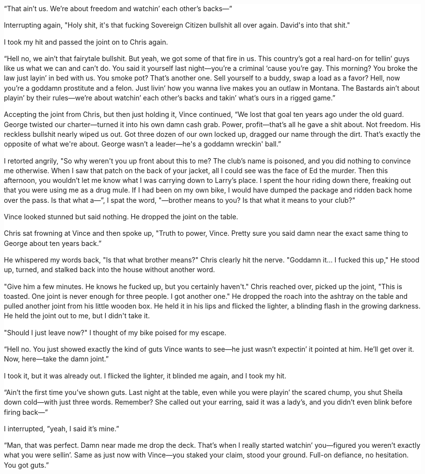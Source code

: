 “That ain’t us. We’re about freedom and watchin’ each other’s backs—”

Interrupting again, "Holy shit, it's that fucking Sovereign Citizen bullshit all over again. David's into that shit." 

I took my hit and passed the joint on to Chris again.

“Hell no, we ain’t that fairytale bullshit. But yeah, we got some of that fire in us. This country’s got a real hard-on for tellin’ guys like us what we can and can’t do. You said it yourself last night—you’re a criminal ‘cause you’re gay. This morning? You broke the law just layin’ in bed with us. You smoke pot? That’s another one. Sell yourself to a buddy, swap a load as a favor? Hell, now you’re a goddamn prostitute and a felon. Just livin’ how you wanna live makes you an outlaw in Montana. The Bastards ain’t about playin’ by their rules—we’re about watchin’ each other’s backs and takin’ what’s ours in a rigged game.”

Accepting the joint from Chris, but then just holding it, Vince continued, “We lost that goal ten years ago under the old guard. George twisted our charter—turned it into his own damn cash grab. Power, profit—that’s all he gave a shit about. Not freedom. His reckless bullshit nearly wiped us out. Got three dozen of our own locked up, dragged our name through the dirt. That’s exactly the opposite of what we're about. George wasn’t a leader—he's a goddamn wreckin' ball.”

I retorted angrily, "So why weren't you up front about this to me? The club’s name is poisoned, and you did nothing to convince me otherwise. When I saw that patch on the back of your jacket, all I could see was the face of Ed the murder. Then this afternoon, you wouldn’t let me know what I was carrying down to Larry’s place. I spent the hour riding down there, freaking out that you were using me as a drug mule. If I had been on my own bike, I would have dumped the package and ridden back home over the pass. Is that what a—”,  I spat the word, "—brother means to you? Is that what it means to your club?"

Vince looked stunned but said nothing. He dropped the joint on the table.

Chris sat frowning at Vince and then spoke up, "Truth to power, Vince. Pretty sure you said damn near the exact same thing to George about ten years back.”
 
He whispered my words back, "Is that what brother means?" Chris clearly hit the nerve. "Goddamn it… I fucked this up," He stood up, turned, and stalked back into the house without another word.

"Give him a few minutes. He knows he fucked up, but you certainly haven't." Chris reached over, picked up the joint, "This is toasted. One joint is never enough for three people. I got another one." He dropped the roach into the ashtray on the table and pulled another joint from his little wooden box. He held it in his lips and flicked the lighter, a blinding flash in the growing darkness. He held the joint out to me, but I didn't take it.

"Should I just leave now?" I thought of my bike poised for my escape.

“Hell no. You just showed exactly the kind of guts Vince wants to see—he just wasn’t expectin’ it pointed at him. He’ll get over it. Now, here—take the damn joint.”

I took it, but it was already out. I flicked the lighter, it blinded me again, and I took my hit.

“Ain’t the first time you’ve shown guts. Last night at the table, even while you were playin’ the scared chump, you shut Sheila down cold—with just three words. Remember? She called out your earring, said it was a lady’s, and you didn’t even blink before firing back—”

I interrupted, ”yeah, I said it’s mine.” 

“Man, that was perfect. Damn near made me drop the deck. That’s when I really started watchin’ you—figured you weren’t exactly what you were sellin’. Same as just now with Vince—you staked your claim, stood your ground. Full-on defiance, no hesitation. You got guts.”
